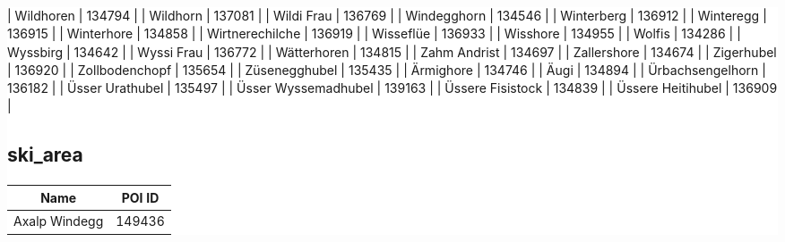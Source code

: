 | Wildhoren             | 134794 |
| Wildhorn              | 137081 |
| Wildi Frau            | 136769 |
| Windegghorn           | 134546 |
| Winterberg            | 136912 |
| Winteregg             | 136915 |
| Winterhore            | 134858 |
| Wirtnerechilche       | 136919 |
| Wisseflüe             | 136933 |
| Wisshore              | 134955 |
| Wolfis                | 134286 |
| Wyssbirg              | 134642 |
| Wyssi Frau            | 136772 |
| Wätterhoren           | 134815 |
| Zahm Andrist          | 134697 |
| Zallershore           | 134674 |
| Zigerhubel            | 136920 |
| Zollbodenchopf        | 135654 |
| Züsenegghubel         | 135435 |
| Ärmighore             | 134746 |
| Äugi                  | 134894 |
| Ürbachsengelhorn      | 136182 |
| Üsser Urathubel       | 135497 |
| Üsser Wyssemadhubel   | 139163 |
| Üssere Fisistock      | 134839 |
| Üssere Heitihubel     | 136909 |

## ski_area

| Name          | POI ID |
| ------------- | ------ |
| Axalp Windegg | 149436 |
